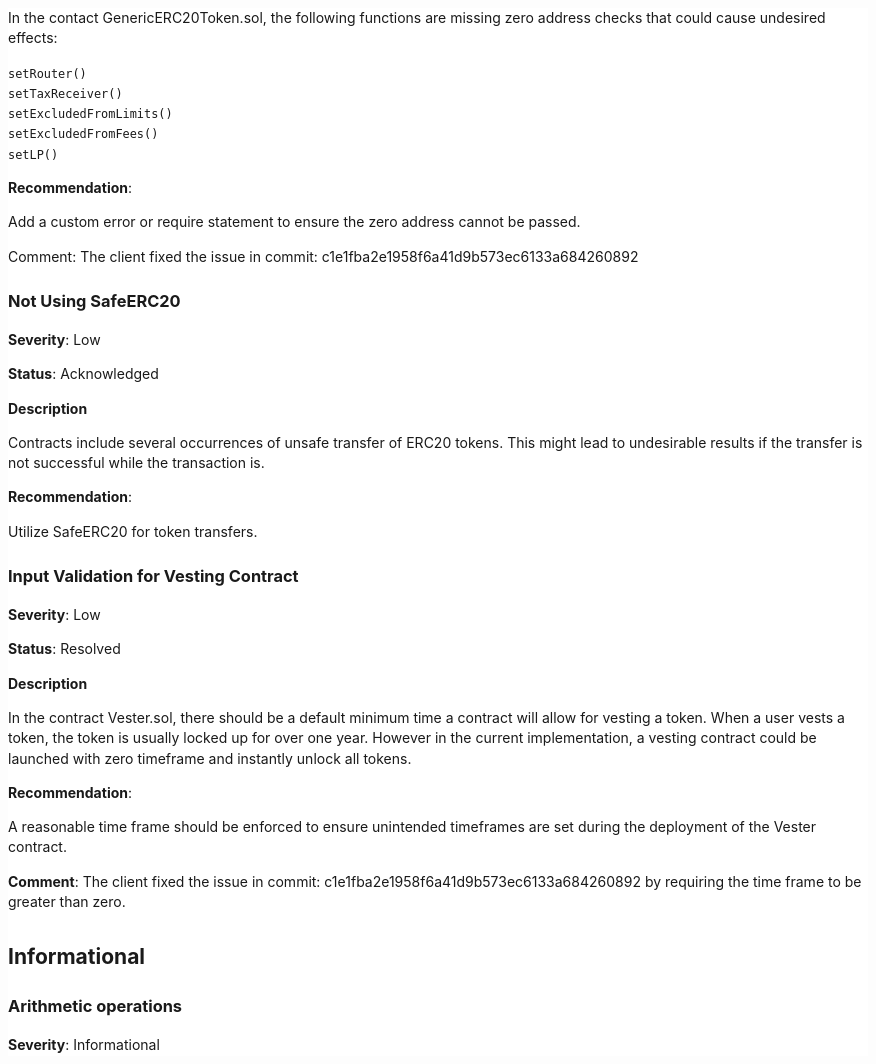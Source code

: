 In the contact GenericERC20Token.sol, the following functions are missing zero address checks that could cause undesired effects:
```solidity
setRouter() 
setTaxReceiver() 
setExcludedFromLimits() 
setExcludedFromFees() 
setLP()
```

**Recommendation**:

Add a custom error or require statement to ensure the zero address cannot be passed.

Comment: The client fixed the issue in commit: c1e1fba2e1958f6a41d9b573ec6133a684260892

### Not Using SafeERC20

**Severity**: Low

**Status**: Acknowledged

**Description**

Contracts include several occurrences of unsafe transfer of ERC20 tokens. This might lead to undesirable results if the transfer is not successful while the transaction is.


**Recommendation**: 

Utilize SafeERC20 for token transfers.

### Input Validation for Vesting Contract

**Severity**: Low

**Status**: Resolved

**Description**

In the contract Vester.sol, there should be a default minimum time a contract will allow for vesting a token. When a user vests a token, the token is usually locked up for over one year. However in the current implementation, a vesting contract could be launched with zero timeframe and instantly unlock all tokens.

**Recommendation**: 


A reasonable time frame should be enforced to ensure unintended timeframes are set during the deployment of the Vester contract.

**Comment**: The client fixed the issue in commit: c1e1fba2e1958f6a41d9b573ec6133a684260892 by requiring the time frame to be greater than zero.

## Informational

### Arithmetic operations

**Severity**: Informational
